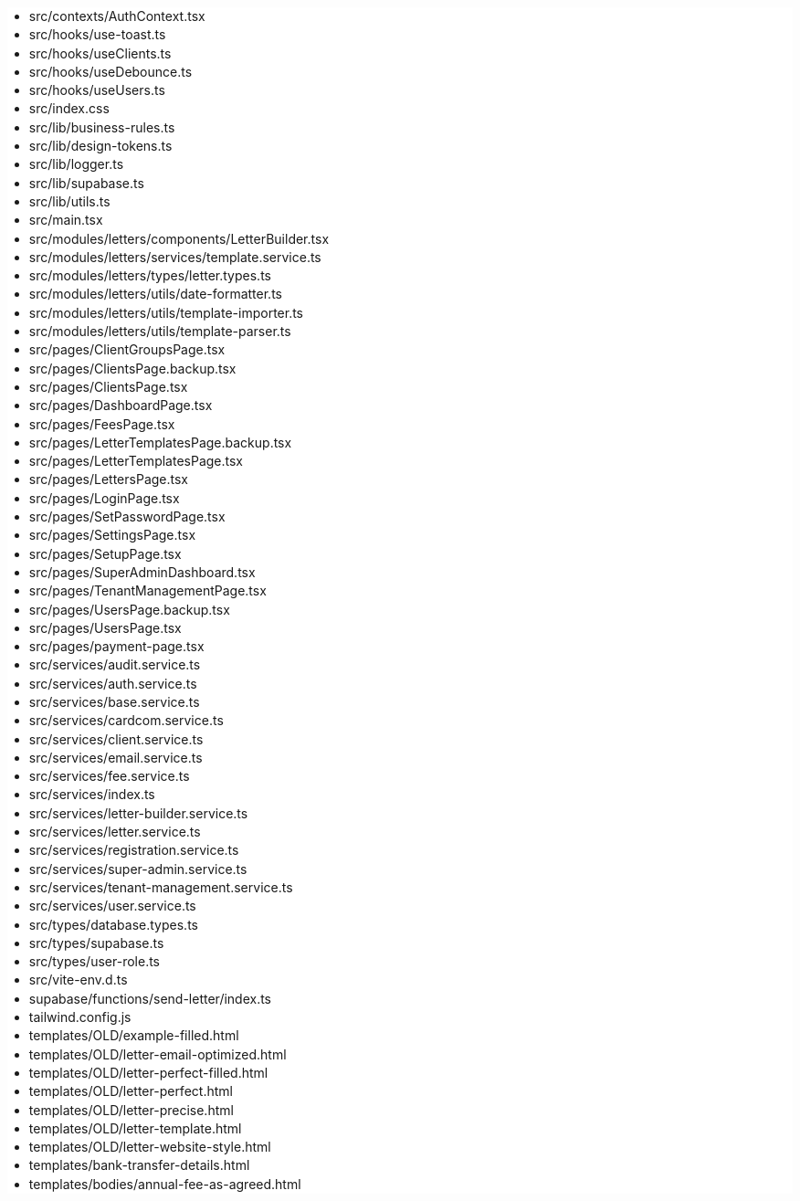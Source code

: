 - src/contexts/AuthContext.tsx
- src/hooks/use-toast.ts
- src/hooks/useClients.ts
- src/hooks/useDebounce.ts
- src/hooks/useUsers.ts
- src/index.css
- src/lib/business-rules.ts
- src/lib/design-tokens.ts
- src/lib/logger.ts
- src/lib/supabase.ts
- src/lib/utils.ts
- src/main.tsx
- src/modules/letters/components/LetterBuilder.tsx
- src/modules/letters/services/template.service.ts
- src/modules/letters/types/letter.types.ts
- src/modules/letters/utils/date-formatter.ts
- src/modules/letters/utils/template-importer.ts
- src/modules/letters/utils/template-parser.ts
- src/pages/ClientGroupsPage.tsx
- src/pages/ClientsPage.backup.tsx
- src/pages/ClientsPage.tsx
- src/pages/DashboardPage.tsx
- src/pages/FeesPage.tsx
- src/pages/LetterTemplatesPage.backup.tsx
- src/pages/LetterTemplatesPage.tsx
- src/pages/LettersPage.tsx
- src/pages/LoginPage.tsx
- src/pages/SetPasswordPage.tsx
- src/pages/SettingsPage.tsx
- src/pages/SetupPage.tsx
- src/pages/SuperAdminDashboard.tsx
- src/pages/TenantManagementPage.tsx
- src/pages/UsersPage.backup.tsx
- src/pages/UsersPage.tsx
- src/pages/payment-page.tsx
- src/services/audit.service.ts
- src/services/auth.service.ts
- src/services/base.service.ts
- src/services/cardcom.service.ts
- src/services/client.service.ts
- src/services/email.service.ts
- src/services/fee.service.ts
- src/services/index.ts
- src/services/letter-builder.service.ts
- src/services/letter.service.ts
- src/services/registration.service.ts
- src/services/super-admin.service.ts
- src/services/tenant-management.service.ts
- src/services/user.service.ts
- src/types/database.types.ts
- src/types/supabase.ts
- src/types/user-role.ts
- src/vite-env.d.ts
- supabase/functions/send-letter/index.ts
- tailwind.config.js
- templates/OLD/example-filled.html
- templates/OLD/letter-email-optimized.html
- templates/OLD/letter-perfect-filled.html
- templates/OLD/letter-perfect.html
- templates/OLD/letter-precise.html
- templates/OLD/letter-template.html
- templates/OLD/letter-website-style.html
- templates/bank-transfer-details.html
- templates/bodies/annual-fee-as-agreed.html